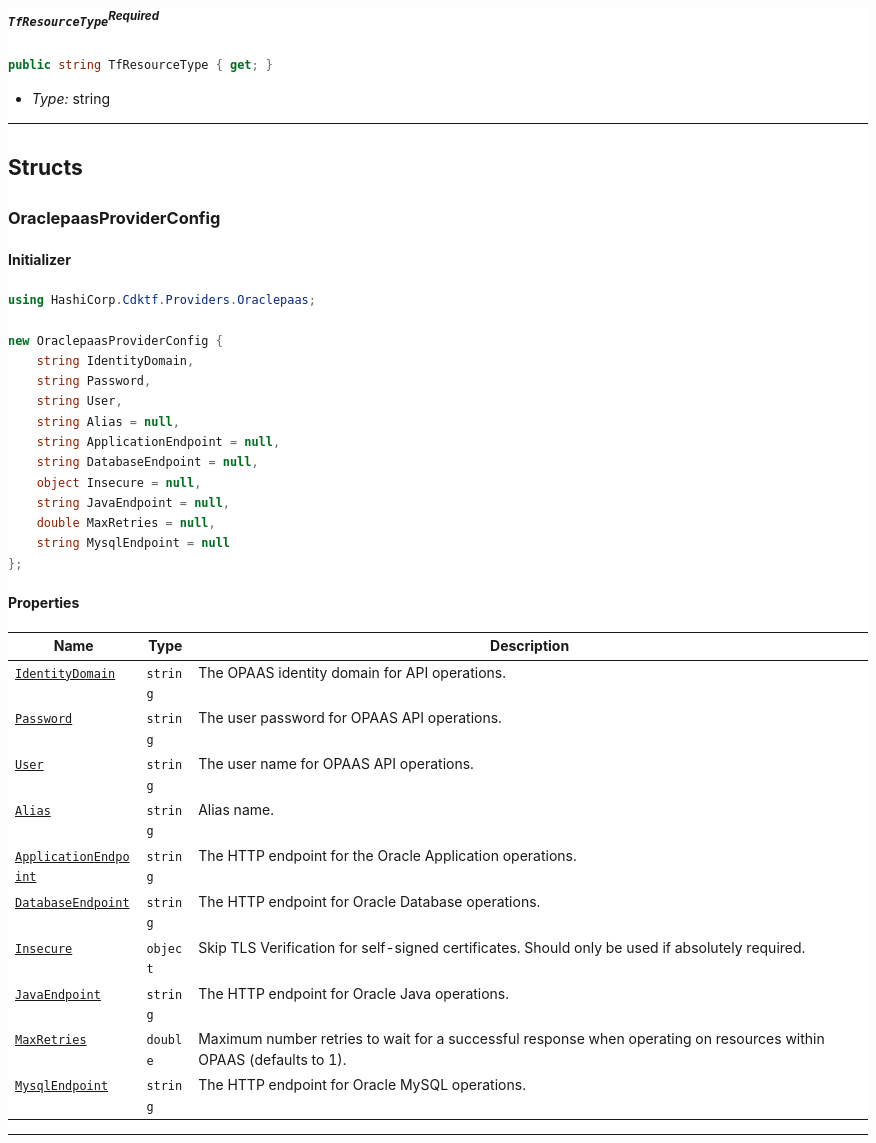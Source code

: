 
##### `TfResourceType`<sup>Required</sup> <a name="TfResourceType" id="@cdktf/provider-oraclepaas.provider.OraclepaasProvider.property.tfResourceType"></a>

```csharp
public string TfResourceType { get; }
```

- *Type:* string

---

## Structs <a name="Structs" id="Structs"></a>

### OraclepaasProviderConfig <a name="OraclepaasProviderConfig" id="@cdktf/provider-oraclepaas.provider.OraclepaasProviderConfig"></a>

#### Initializer <a name="Initializer" id="@cdktf/provider-oraclepaas.provider.OraclepaasProviderConfig.Initializer"></a>

```csharp
using HashiCorp.Cdktf.Providers.Oraclepaas;

new OraclepaasProviderConfig {
    string IdentityDomain,
    string Password,
    string User,
    string Alias = null,
    string ApplicationEndpoint = null,
    string DatabaseEndpoint = null,
    object Insecure = null,
    string JavaEndpoint = null,
    double MaxRetries = null,
    string MysqlEndpoint = null
};
```

#### Properties <a name="Properties" id="Properties"></a>

| **Name** | **Type** | **Description** |
| --- | --- | --- |
| <code><a href="#@cdktf/provider-oraclepaas.provider.OraclepaasProviderConfig.property.identityDomain">IdentityDomain</a></code> | <code>string</code> | The OPAAS identity domain for API operations. |
| <code><a href="#@cdktf/provider-oraclepaas.provider.OraclepaasProviderConfig.property.password">Password</a></code> | <code>string</code> | The user password for OPAAS API operations. |
| <code><a href="#@cdktf/provider-oraclepaas.provider.OraclepaasProviderConfig.property.user">User</a></code> | <code>string</code> | The user name for OPAAS API operations. |
| <code><a href="#@cdktf/provider-oraclepaas.provider.OraclepaasProviderConfig.property.alias">Alias</a></code> | <code>string</code> | Alias name. |
| <code><a href="#@cdktf/provider-oraclepaas.provider.OraclepaasProviderConfig.property.applicationEndpoint">ApplicationEndpoint</a></code> | <code>string</code> | The HTTP endpoint for the Oracle Application operations. |
| <code><a href="#@cdktf/provider-oraclepaas.provider.OraclepaasProviderConfig.property.databaseEndpoint">DatabaseEndpoint</a></code> | <code>string</code> | The HTTP endpoint for Oracle Database operations. |
| <code><a href="#@cdktf/provider-oraclepaas.provider.OraclepaasProviderConfig.property.insecure">Insecure</a></code> | <code>object</code> | Skip TLS Verification for self-signed certificates. Should only be used if absolutely required. |
| <code><a href="#@cdktf/provider-oraclepaas.provider.OraclepaasProviderConfig.property.javaEndpoint">JavaEndpoint</a></code> | <code>string</code> | The HTTP endpoint for Oracle Java operations. |
| <code><a href="#@cdktf/provider-oraclepaas.provider.OraclepaasProviderConfig.property.maxRetries">MaxRetries</a></code> | <code>double</code> | Maximum number retries to wait for a successful response when operating on resources within OPAAS (defaults to 1). |
| <code><a href="#@cdktf/provider-oraclepaas.provider.OraclepaasProviderConfig.property.mysqlEndpoint">MysqlEndpoint</a></code> | <code>string</code> | The HTTP endpoint for Oracle MySQL operations. |

---